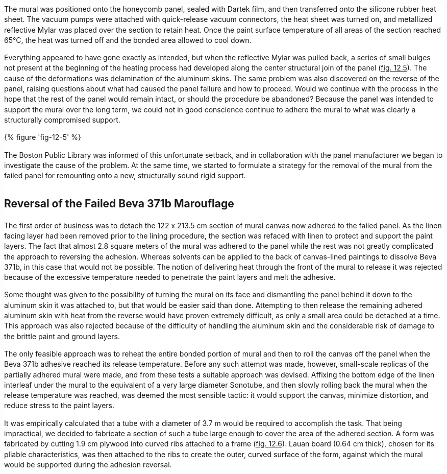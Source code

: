 The mural was positioned onto the honeycomb panel, sealed with Dartek film, and then transferred onto the silicone rubber heat sheet. The vacuum pumps were attached with quick-release vacuum connectors, the heat sheet was turned on, and metallized reflective Mylar was placed over the section to retain heat. Once the paint surface temperature of all areas of the section reached 65°C, the heat was turned off and the bonded area allowed to cool down.

Everything appeared to have gone exactly as intended, but when the reflective Mylar was pulled back, a series of small bulges not present at the beginning of the heating process had developed along the center structural join of the panel ([fig. 12.5](#fig-12-5)). The cause of the deformations was delamination of the aluminum skins. The same problem was also discovered on the reverse of the panel, raising questions about what had caused the panel failure and how to proceed. Would we continue with the process in the hope that the rest of the panel would remain intact, or should the procedure be abandoned? Because the panel was intended to support the mural over the long term, we could not in good conscience continue to adhere the mural to what was clearly a structurally compromised support.

{% figure 'fig-12-5' %}

The Boston Public Library was informed of this unfortunate setback, and in collaboration with the panel manufacturer we began to investigate the cause of the problem. At the same time, we started to formulate a strategy for the removal of the mural from the failed panel for remounting onto a new, structurally sound rigid support.

## Reversal of the Failed Beva 371b Marouflage

The first order of business was to detach the 122 x 213.5 cm section of mural canvas now adhered to the failed panel. As the linen facing layer had been removed prior to the lining procedure, the section was refaced with linen to protect and support the paint layers. The fact that almost 2.8 square meters of the mural was adhered to the panel while the rest was not greatly complicated the approach to reversing the adhesion. Whereas solvents can be applied to the back of canvas-lined paintings to dissolve Beva 371b, in this case that would not be possible. The notion of delivering heat through the front of the mural to release it was rejected because of the excessive temperature needed to penetrate the paint layers and melt the adhesive.

Some thought was given to the possibility of turning the mural on its face and dismantling the panel behind it down to the aluminum skin it was attached to, but that would be easier said than done. Attempting to then release the remaining adhered aluminum skin with heat from the reverse would have proven extremely difficult, as only a small area could be detached at a time. This approach was also rejected because of the difficulty of handling the aluminum skin and the considerable risk of damage to the brittle paint and ground layers.

The only feasible approach was to reheat the entire bonded portion of mural and then to roll the canvas off the panel when the Beva 371b adhesive reached its release temperature. Before any such attempt was made, however, small-scale replicas of the partially adhered mural were made, and from these tests a suitable approach was devised. Affixing the bottom edge of the linen interleaf under the mural to the equivalent of a very large diameter Sonotube, and then slowly rolling back the mural when the release temperature was reached, was deemed the most sensible tactic: it would support the canvas, minimize distortion, and reduce stress to the paint layers.

It was empirically calculated that a tube with a diameter of 3.7 m would be required to accomplish the task. That being impractical, we decided to fabricate a section of such a tube large enough to cover the area of the adhered section. A form was fabricated by cutting 1.9 cm plywood into curved ribs attached to a frame ([fig. 12.6](#fig-12-6)). Lauan board (0.64 cm thick), chosen for its pliable characteristics, was then attached to the ribs to create the outer, curved surface of the form, against which the mural would be supported during the adhesion reversal.
